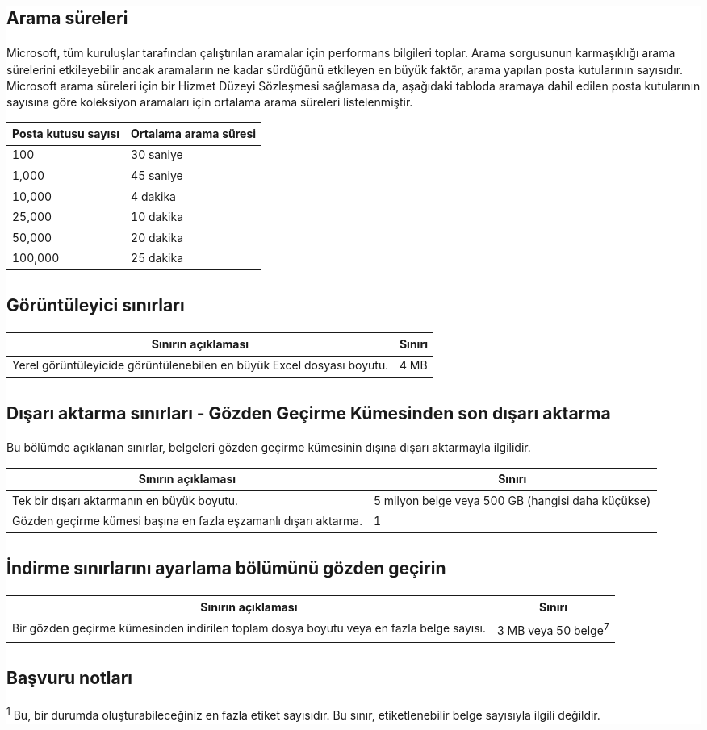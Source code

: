## <a name="search-times"></a>Arama süreleri

Microsoft, tüm kuruluşlar tarafından çalıştırılan aramalar için performans bilgileri toplar. Arama sorgusunun karmaşıklığı arama sürelerini etkileyebilir ancak aramaların ne kadar sürdüğünü etkileyen en büyük faktör, arama yapılan posta kutularının sayısıdır. Microsoft arama süreleri için bir Hizmet Düzeyi Sözleşmesi sağlamasa da, aşağıdaki tabloda aramaya dahil edilen posta kutularının sayısına göre koleksiyon aramaları için ortalama arama süreleri listelenmiştir.
  
|Posta kutusu sayısı|Ortalama arama süresi|
|---|---|
|100|30 saniye|
|1,000|45 saniye|
|10,000|4 dakika|
|25,000|10 dakika|
|50,000|20 dakika|
|100,000|25 dakika|

## <a name="viewer-limits"></a>Görüntüleyici sınırları

|Sınırın açıklaması|Sınırı|
|---|---|
|Yerel görüntüleyicide görüntülenebilen en büyük Excel dosyası boyutu.|4 MB|

## <a name="export-limits---final-export-out-of-review-set"></a>Dışarı aktarma sınırları - Gözden Geçirme Kümesinden son dışarı aktarma

Bu bölümde açıklanan sınırlar, belgeleri gözden geçirme kümesinin dışına dışarı aktarmayla ilgilidir.

|Sınırın açıklaması|Sınırı|
|---|---|
|Tek bir dışarı aktarmanın en büyük boyutu.|5 milyon belge veya 500 GB (hangisi daha küçükse)|
|Gözden geçirme kümesi başına en fazla eşzamanlı dışarı aktarma.|1|

## <a name="review-set-download-limits"></a>İndirme sınırlarını ayarlama bölümünü gözden geçirin

|Sınırın açıklaması|Sınırı|
|---|---|
|Bir gözden geçirme kümesinden indirilen toplam dosya boyutu veya en fazla belge sayısı.|3 MB veya 50 belge<sup>7</sup>|


## <a name="reference-notes"></a>Başvuru notları
<sup>1</sup> Bu, bir durumda oluşturabileceğiniz en fazla etiket sayısıdır. Bu sınır, etiketlenebilir belge sayısıyla ilgili değildir.
